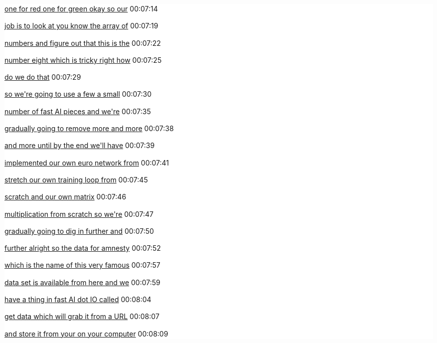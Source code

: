 [one for red one for green okay so our](https://www.youtube.com/watch?v=DzE0eSdy5Hk#t=00h07m14s)
00:07:14

[job is to look at you know the array of](https://www.youtube.com/watch?v=DzE0eSdy5Hk#t=00h07m19s)
00:07:19

[numbers and figure out that this is the](https://www.youtube.com/watch?v=DzE0eSdy5Hk#t=00h07m22s)
00:07:22

[number eight which is tricky right how](https://www.youtube.com/watch?v=DzE0eSdy5Hk#t=00h07m25s)
00:07:25

[do we do that](https://www.youtube.com/watch?v=DzE0eSdy5Hk#t=00h07m29s)
00:07:29

[so we're going to use a few a small](https://www.youtube.com/watch?v=DzE0eSdy5Hk#t=00h07m30s)
00:07:30

[number of fast AI pieces and we're](https://www.youtube.com/watch?v=DzE0eSdy5Hk#t=00h07m35s)
00:07:35

[gradually going to remove more and more](https://www.youtube.com/watch?v=DzE0eSdy5Hk#t=00h07m38s)
00:07:38

[and more until by the end we'll have](https://www.youtube.com/watch?v=DzE0eSdy5Hk#t=00h07m39s)
00:07:39

[implemented our own euro network from](https://www.youtube.com/watch?v=DzE0eSdy5Hk#t=00h07m41s)
00:07:41

[stretch our own training loop from](https://www.youtube.com/watch?v=DzE0eSdy5Hk#t=00h07m45s)
00:07:45

[scratch and our own matrix](https://www.youtube.com/watch?v=DzE0eSdy5Hk#t=00h07m46s)
00:07:46

[multiplication from scratch so we're](https://www.youtube.com/watch?v=DzE0eSdy5Hk#t=00h07m47s)
00:07:47

[gradually going to dig in further and](https://www.youtube.com/watch?v=DzE0eSdy5Hk#t=00h07m50s)
00:07:50

[further alright so the data for amnesty](https://www.youtube.com/watch?v=DzE0eSdy5Hk#t=00h07m52s)
00:07:52

[which is the name of this very famous](https://www.youtube.com/watch?v=DzE0eSdy5Hk#t=00h07m57s)
00:07:57

[data set is available from here and we](https://www.youtube.com/watch?v=DzE0eSdy5Hk#t=00h07m59s)
00:07:59

[have a thing in fast AI dot IO called](https://www.youtube.com/watch?v=DzE0eSdy5Hk#t=00h08m04s)
00:08:04

[get data which will grab it from a URL](https://www.youtube.com/watch?v=DzE0eSdy5Hk#t=00h08m07s)
00:08:07

[and store it from your on your computer](https://www.youtube.com/watch?v=DzE0eSdy5Hk#t=00h08m09s)
00:08:09

